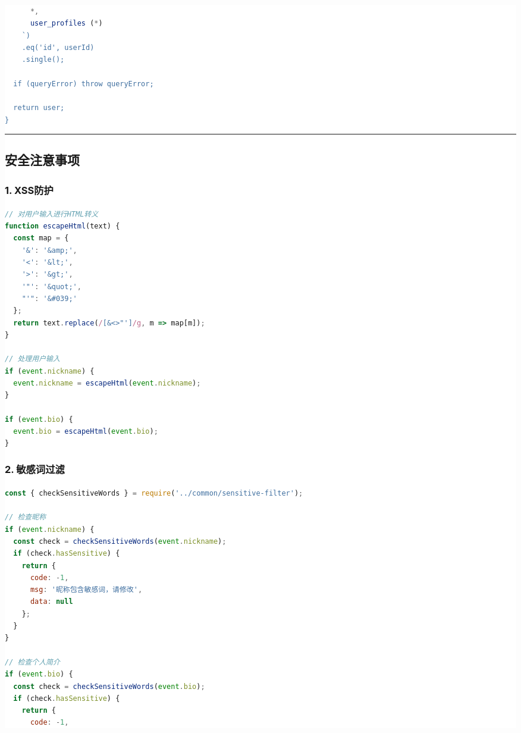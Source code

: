 ```javascript
      *,
      user_profiles (*)
    `)
    .eq('id', userId)
    .single();
  
  if (queryError) throw queryError;
  
  return user;
}
```

---

## 安全注意事项

### 1. XSS防护

```javascript
// 对用户输入进行HTML转义
function escapeHtml(text) {
  const map = {
    '&': '&amp;',
    '<': '&lt;',
    '>': '&gt;',
    '"': '&quot;',
    "'": '&#039;'
  };
  return text.replace(/[&<>"']/g, m => map[m]);
}

// 处理用户输入
if (event.nickname) {
  event.nickname = escapeHtml(event.nickname);
}

if (event.bio) {
  event.bio = escapeHtml(event.bio);
}
```

### 2. 敏感词过滤

```javascript
const { checkSensitiveWords } = require('../common/sensitive-filter');

// 检查昵称
if (event.nickname) {
  const check = checkSensitiveWords(event.nickname);
  if (check.hasSensitive) {
    return {
      code: -1,
      msg: '昵称包含敏感词，请修改',
      data: null
    };
  }
}

// 检查个人简介
if (event.bio) {
  const check = checkSensitiveWords(event.bio);
  if (check.hasSensitive) {
    return {
      code: -1,
```